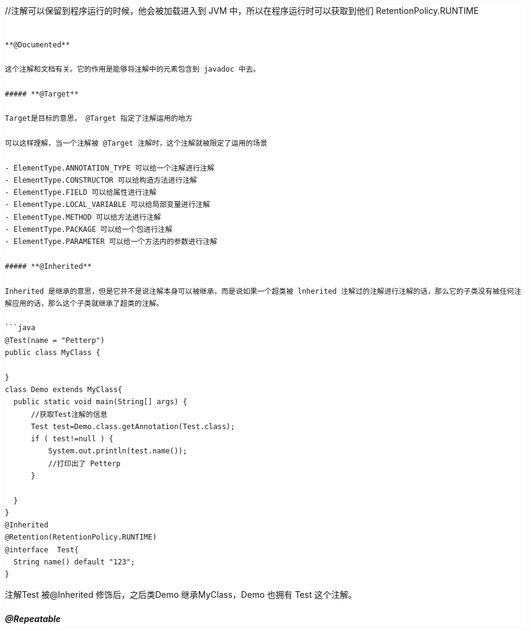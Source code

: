   //注解可以保留到程序运行的时候，他会被加载进入到 JVM 中，所以在程序运行时可以获取到他们
  RetentionPolicy.RUNTIME
  ```

**@Documented**

这个注解和文档有关。它的作用是能够将注解中的元素包含到 javadoc 中去。

##### **@Target**

Target是目标的意思， @Target 指定了注解运用的地方

可以这样理解，当一个注解被 @Target 注解时，这个注解就被限定了运用的场景

- ElementType.ANNOTATION_TYPE 可以给一个注解进行注解
- ElementType.CONSTRUCTOR 可以给构造方法进行注解
- ElementType.FIELD 可以给属性进行注解
- ElementType.LOCAL_VARIABLE 可以给局部变量进行注解
- ElementType.METHOD 可以给方法进行注解
- ElementType.PACKAGE 可以给一个包进行注解
- ElementType.PARAMETER 可以给一个方法内的参数进行注解

##### **@Inherited**

Inherited 是继承的意思，但是它并不是说注解本身可以被继承，而是说如果一个超类被 lnherited 注解过的注解进行注解的话，那么它的子类没有被任何注解应用的话，那么这个子类就继承了超类的注解。

```java
@Test(name = "Petterp")
public class MyClass {
    
}
class Demo extends MyClass{
    public static void main(String[] args) {
        //获取Test注解的信息
        Test test=Demo.class.getAnnotation(Test.class);
        if ( test!=null ) {
            System.out.println(test.name());
            //打印出了 Petterp
        }

    }
}
@Inherited
@Retention(RetentionPolicy.RUNTIME)
@interface  Test{
    String name() default "123";
}
```

注解Test 被@Inherited 修饰后，之后类Demo 继承MyClass，Demo 也拥有 Test 这个注解。

##### **@Repeatable**
